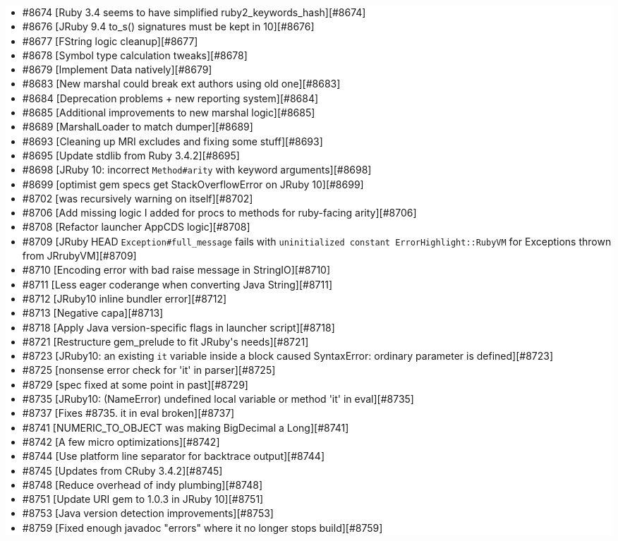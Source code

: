 - #8674 [Ruby 3.4 seems to have simplified ruby2_keywords_hash][#8674]
- #8676 [JRuby 9.4 to_s() signatures must be kept in 10][#8676]
- #8677 [FString logic cleanup][#8677]
- #8678 [Symbol type calculation tweaks][#8678]
- #8679 [Implement Data natively][#8679]
- #8683 [New marshal could break ext authors using old one][#8683]
- #8684 [Deprecation problems + new reporting system][#8684]
- #8685 [Additional improvements to new marshal logic][#8685]
- #8689 [MarshalLoader to match dumper][#8689]
- #8693 [Cleaning up MRI excludes and fixing some stuff][#8693]
- #8695 [Update stdlib from Ruby 3.4.2][#8695]
- #8698 [JRuby 10: incorrect `Method#arity` with keyword arguments][#8698]
- #8699 [optimist gem specs get StackOverflowError on JRuby 10][#8699]
- #8702 [was recursively warning on itself][#8702]
- #8706 [Add missing logic I added for procs to methods for ruby-facing arity][#8706]
- #8708 [Refactor launcher AppCDS logic][#8708]
- #8709 [JRuby HEAD `Exception#full_message` fails with `uninitialized constant ErrorHighlight::RubyVM` for Exceptions thrown from JRrubyVM][#8709]
- #8710 [Encoding error with bad raise message in StringIO][#8710]
- #8711 [Less eager coderange when converting Java String][#8711]
- #8712 [JRuby10 inline bundler error][#8712]
- #8713 [Negative capa][#8713]
- #8718 [Apply Java version-specific flags in launcher script][#8718]
- #8721 [Restructure gem_prelude to fit JRuby's needs][#8721]
- #8723 [JRuby10: an existing `it` variable inside a block caused SyntaxError: ordinary parameter is defined][#8723]
- #8725 [nonsense error check for 'it' in parser][#8725]
- #8729 [spec fixed at some point in past][#8729]
- #8735 [JRuby10: (NameError) undefined local variable or method 'it' in eval][#8735]
- #8737 [Fixes #8735.  it in eval broken][#8737]
- #8741 [NUMERIC_TO_OBJECT was making BigDecimal a Long][#8741]
- #8742 [A few micro optimizations][#8742]
- #8744 [Use platform line separator for backtrace output][#8744]
- #8745 [Updates from CRuby 3.4.2][#8745]
- #8748 [Reduce overhead of indy plumbing][#8748]
- #8751 [Update URI gem to 1.0.3 in JRuby 10][#8751]
- #8753 [Java version detection improvements][#8753]
- #8759 [Fixed enough javadoc "errors" where it no longer stops build][#8759]

[#6094]:https://github.com/jruby/jruby/issues/6094
[#6598]:https://github.com/jruby/jruby/pull/6598
[#7516]:https://github.com/jruby/jruby/pull/7516
[#7638]:https://github.com/jruby/jruby/pull/7638
[#7646]:https://github.com/jruby/jruby/pull/7646
[#7788]:https://github.com/jruby/jruby/pull/7788
[#7871]:https://github.com/jruby/jruby/pull/7871
[#7909]:https://github.com/jruby/jruby/issues/7909
[#7973]:https://github.com/jruby/jruby/pull/7973
[#8058]:https://github.com/jruby/jruby/pull/8058
[#8059]:https://github.com/jruby/jruby/pull/8059
[#8084]:https://github.com/jruby/jruby/pull/8084
[#8143]:https://github.com/jruby/jruby/pull/8143
[#8145]:https://github.com/jruby/jruby/pull/8145
[#8152]:https://github.com/jruby/jruby/pull/8152
[#8153]:https://github.com/jruby/jruby/pull/8153
[#8154]:https://github.com/jruby/jruby/pull/8154
[#8159]:https://github.com/jruby/jruby/pull/8159
[#8160]:https://github.com/jruby/jruby/pull/8160
[#8161]:https://github.com/jruby/jruby/pull/8161
[#8162]:https://github.com/jruby/jruby/pull/8162
[#8163]:https://github.com/jruby/jruby/pull/8163
[#8164]:https://github.com/jruby/jruby/pull/8164
[#8165]:https://github.com/jruby/jruby/pull/8165
[#8168]:https://github.com/jruby/jruby/pull/8168
